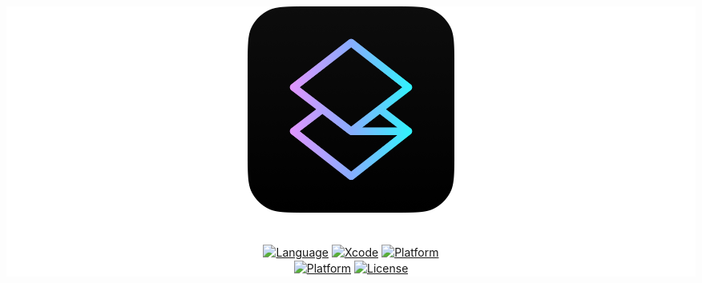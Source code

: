 <div align="center">
  <img src="Screenshots/DarkLikerEstIcon.png" width="30%" />
  <br><br>
  
  [![Language](https://img.shields.io/badge/Language-Swift-fa7343.svg?style=flat)](https://developer.apple.com/swift/)
  [![Xcode](https://img.shields.io/badge/Xcode-16-1575f9.svg?style=flat)](https://developer.apple.com/xcode/)
  [![Platform](https://img.shields.io/badge/Platform-iOS%2015%2B-blue.svg?style=flat)](https://www.apple.com/by/ios/ios-15/)<br>
  [![Platform](https://img.shields.io/badge/Category-Photo&Video-BD00FF.svg?style=flat)](https://apps.apple.com/us/charts/iphone/photo-video-apps/6008)
  [![License](https://img.shields.io/badge/License-Apache%202.0-800080.svg)](https://www.apache.org/licenses/LICENSE-2.0) <br>
</div>
